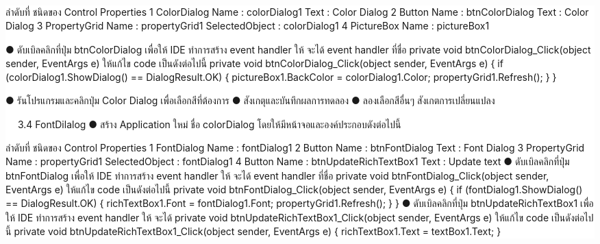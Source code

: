 
ลำดับที่	ชนิดของ Control	Properties
1	ColorDialog	Name : colorDialog1
Text : Color Dialog
2	Button	Name : btnColorDialog
Text : Color Dialog
3	PropertyGrid	Name : propertyGrid1
SelectedObject : colorDialog1
4	PictureBox	Name : pictureBox1

●	ดับเบิลคลิกที่ปุ่ม btnColorDialog เพื่อให้ IDE ทำการสร้าง event handler ให้ จะได้  event handler ที่ชื่อ  private void btnColorDialog_Click(object sender, EventArgs e) ให้แก้ไข code เป็นดังต่อไปนี้
    	private void btnColorDialog_Click(object sender, EventArgs e)
    	{
          if (colorDialog1.ShowDialog() == DialogResult.OK)
          {
            	pictureBox1.BackColor = colorDialog1.Color;
            	propertyGrid1.Refresh();
          }
    	}

●	รันโปรแกรมและคลิกปุ่ม Color Dialog เพื่อเลือกสีที่ต้องการ 
●	สังเกตุและบันทึกผลการทดลอง
●	ลองเลือกสีอื่นๆ สังเกตการเปลี่ยนแปลง



 
3.4 FontDilalog
●	สร้าง Application ใหม่ ชื่อ colorDialog โดยให้มีหน้าจอและองค์ประกอบดังต่อไปนี้
 

ลำดับที่	ชนิดของ Control	Properties
1	FontDialog	Name : fontDialog1
2	Button	Name : btnFontDialog
Text : Font Dialog
3	PropertyGrid	Name : propertyGrid1
SelectedObject : fontDialog1
4	Button	Name : btnUpdateRichTextBox1
Text : Update text
●	ดับเบิลคลิกที่ปุ่ม btnFontDialog เพื่อให้ IDE ทำการสร้าง event handler ให้ จะได้  event handler ที่ชื่อ  private void btnFontDialog_Click(object sender, EventArgs e) ให้แก้ไข code เป็นดังต่อไปนี้
    	private void btnFontDialog_Click(object sender, EventArgs e)
    	{
          if (fontDialog1.ShowDialog() == DialogResult.OK)
          {
            	richTextBox1.Font = fontDialog1.Font;
            	propertyGrid1.Refresh();
          }
    	}
●	ดับเบิลคลิกที่ปุ่ม btnUpdateRichTextBox1 เพื่อให้ IDE ทำการสร้าง event handler ให้ จะได้   private void btnUpdateRichTextBox1_Click(object sender, EventArgs e) ให้แก้ไข code เป็นดังต่อไปนี้
   	private void btnUpdateRichTextBox1_Click(object sender, EventArgs e)
    	{
            richTextBox1.Text = textBox1.Text;
    	}
